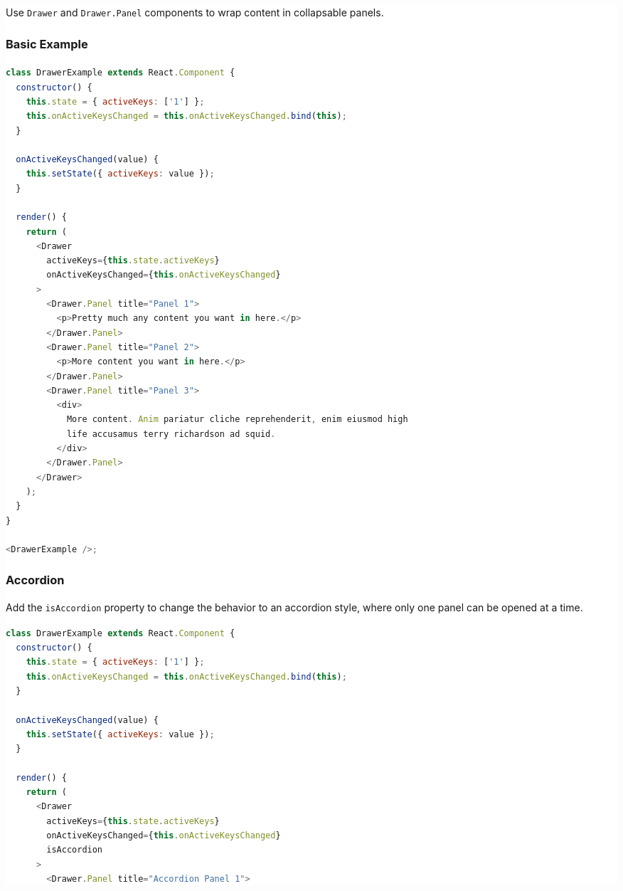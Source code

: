 Use `Drawer` and `Drawer.Panel` components to wrap content in collapsable panels.

### Basic Example

```javascript
class DrawerExample extends React.Component {
  constructor() {
    this.state = { activeKeys: ['1'] };
    this.onActiveKeysChanged = this.onActiveKeysChanged.bind(this);
  }

  onActiveKeysChanged(value) {
    this.setState({ activeKeys: value });
  }

  render() {
    return (
      <Drawer
        activeKeys={this.state.activeKeys}
        onActiveKeysChanged={this.onActiveKeysChanged}
      >
        <Drawer.Panel title="Panel 1">
          <p>Pretty much any content you want in here.</p>
        </Drawer.Panel>
        <Drawer.Panel title="Panel 2">
          <p>More content you want in here.</p>
        </Drawer.Panel>
        <Drawer.Panel title="Panel 3">
          <div>
            More content. Anim pariatur cliche reprehenderit, enim eiusmod high
            life accusamus terry richardson ad squid.
          </div>
        </Drawer.Panel>
      </Drawer>
    );
  }
}

<DrawerExample />;
```

### Accordion

Add the `isAccordion` property to change the behavior to an accordion
style, where only one panel can be opened at a time.

```javascript
class DrawerExample extends React.Component {
  constructor() {
    this.state = { activeKeys: ['1'] };
    this.onActiveKeysChanged = this.onActiveKeysChanged.bind(this);
  }

  onActiveKeysChanged(value) {
    this.setState({ activeKeys: value });
  }

  render() {
    return (
      <Drawer
        activeKeys={this.state.activeKeys}
        onActiveKeysChanged={this.onActiveKeysChanged}
        isAccordion
      >
        <Drawer.Panel title="Accordion Panel 1">
```